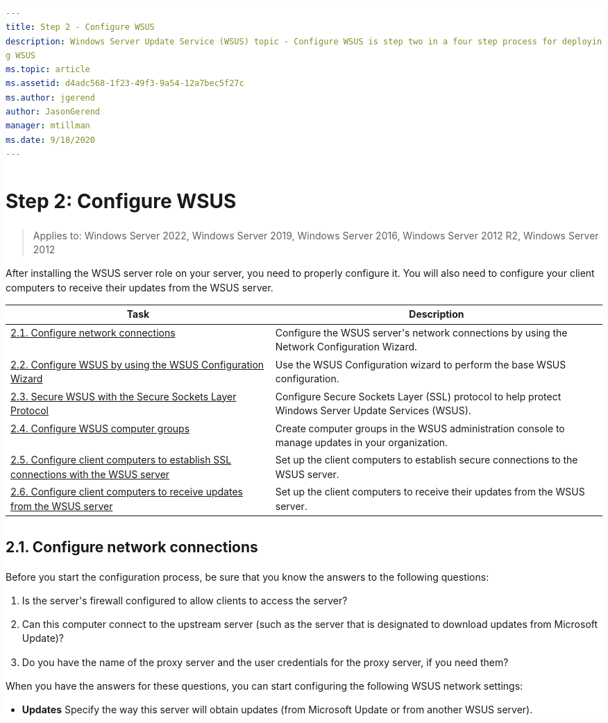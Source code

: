 ```yaml
---
title: Step 2 - Configure WSUS
description: Windows Server Update Service (WSUS) topic - Configure WSUS is step two in a four step process for deploying WSUS
ms.topic: article
ms.assetid: d4adc568-1f23-49f3-9a54-12a7bec5f27c
ms.author: jgerend
author: JasonGerend
manager: mtillman
ms.date: 9/18/2020
---
```


# Step 2: Configure WSUS

>Applies to: Windows Server 2022, Windows Server 2019, Windows Server 2016, Windows Server 2012 R2, Windows Server 2012

After installing the WSUS server role on your server, you need to properly configure it. You will also need to configure your client computers to receive their updates from the WSUS server.

|Task|Description|
|----|--------|
|[2.1. Configure network connections](#21-configure-network-connections)|Configure the WSUS server's network connections by using the Network Configuration Wizard.|
|[2.2. Configure WSUS by using the WSUS Configuration Wizard](#22-configure-wsus-by-using-the-wsus-configuration-wizard)|Use the WSUS Configuration wizard to perform the base WSUS configuration.|
|[2.3. Secure WSUS with the Secure Sockets Layer Protocol](#23-secure-wsus-with-the-secure-sockets-layer-protocol)|Configure Secure Sockets Layer (SSL) protocol to help protect Windows Server Update Services (WSUS).|
|[2.4. Configure WSUS computer groups](#24-configure-wsus-computer-groups)|Create computer groups in the WSUS administration console to manage updates in your organization.|
|[2.5. Configure client computers to establish SSL connections with the WSUS server](#25-configure-client-computers-to-establish-ssl-connections-with-the-wsus-server)|Set up the client computers to establish secure connections to the WSUS server.|
|[2.6. Configure client computers to receive updates from the WSUS server](#26-configure-client-computers-to-receive-updates-from-the-wsus-server)|Set up the client computers to receive their updates from the WSUS server.|

## 2.1. Configure network connections

Before you start the configuration process, be sure that you know the answers to the following questions:

1. Is the server's firewall configured to allow clients to access the server?

2. Can this computer connect to the upstream server (such as the server that is designated to download updates from Microsoft Update)?

3. Do you have the name of the proxy server and the user credentials for the proxy server, if you need them?

When you have the answers for these questions, you can start configuring the following WSUS network settings:

- **Updates** Specify the way this server will obtain updates (from Microsoft Update or from another WSUS server).
